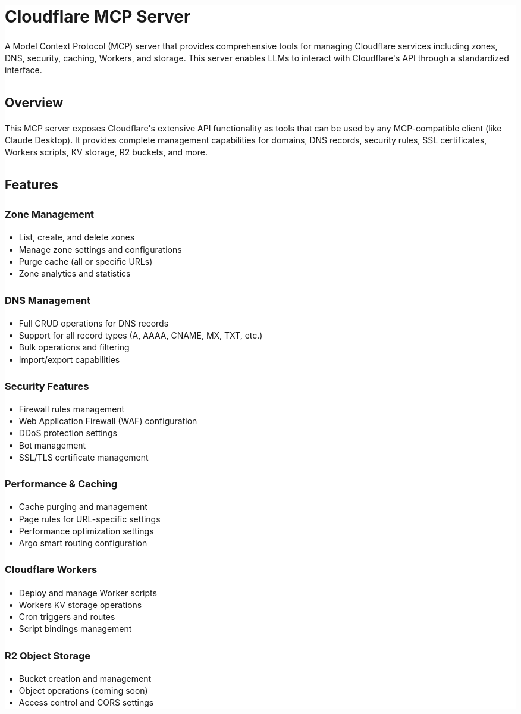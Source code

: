 # Cloudflare MCP Server

A Model Context Protocol (MCP) server that provides comprehensive tools for managing Cloudflare services including zones, DNS, security, caching, Workers, and storage. This server enables LLMs to interact with Cloudflare's API through a standardized interface.

## Overview

This MCP server exposes Cloudflare's extensive API functionality as tools that can be used by any MCP-compatible client (like Claude Desktop). It provides complete management capabilities for domains, DNS records, security rules, SSL certificates, Workers scripts, KV storage, R2 buckets, and more.

## Features

### Zone Management
- List, create, and delete zones
- Manage zone settings and configurations
- Purge cache (all or specific URLs)
- Zone analytics and statistics

### DNS Management
- Full CRUD operations for DNS records
- Support for all record types (A, AAAA, CNAME, MX, TXT, etc.)
- Bulk operations and filtering
- Import/export capabilities

### Security Features
- Firewall rules management
- Web Application Firewall (WAF) configuration
- DDoS protection settings
- Bot management
- SSL/TLS certificate management

### Performance & Caching
- Cache purging and management
- Page rules for URL-specific settings
- Performance optimization settings
- Argo smart routing configuration

### Cloudflare Workers
- Deploy and manage Worker scripts
- Workers KV storage operations
- Cron triggers and routes
- Script bindings management

### R2 Object Storage
- Bucket creation and management
- Object operations (coming soon)
- Access control and CORS settings
